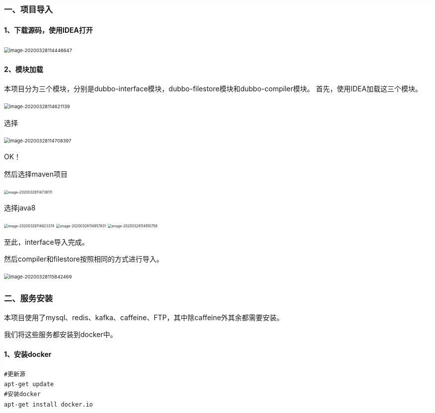 ### 一、项目导入

#### 1、下载源码，使用IDEA打开

<img src="C:\Users\FHY-GP\AppData\Roaming\Typora\typora-user-images\image-20200328114446647.png" alt="image-20200328114446647" style="zoom: 67%;" />



#### 2、模块加载

本项目分为三个模块，分别是dubbo-interface模块，dubbo-filestore模块和dubbo-compiler模块。
首先，使用IDEA加载这三个模块。

<img src="C:\Users\FHY-GP\AppData\Roaming\Typora\typora-user-images\image-20200328114621139.png" alt="image-20200328114621139" style="zoom:67%;" />

选择

<img src="C:\Users\FHY-GP\AppData\Roaming\Typora\typora-user-images\image-20200328114708397.png" alt="image-20200328114708397" style="zoom:67%;" />

OK！

然后选择maven项目

<img src="C:\Users\FHY-GP\AppData\Roaming\Typora\typora-user-images\image-20200328114738111.png" alt="image-20200328114738111" style="zoom: 50%;" />

选择java8

<img src="C:\Users\FHY-GP\AppData\Roaming\Typora\typora-user-images\image-20200328114823374.png" alt="image-20200328114823374" style="zoom: 50%;" />



<img src="C:\Users\FHY-GP\AppData\Roaming\Typora\typora-user-images\image-20200328114857831.png" alt="image-20200328114857831" style="zoom: 50%;" />

<img src="C:\Users\FHY-GP\AppData\Roaming\Typora\typora-user-images\image-20200328114910758.png" alt="image-20200328114910758" style="zoom: 50%;" />

至此，interface导入完成。

然后compiler和filestore按照相同的方式进行导入。

<img src="C:\Users\FHY-GP\AppData\Roaming\Typora\typora-user-images\image-20200328115842469.png" alt="image-20200328115842469" style="zoom:67%;" />



### 二、服务安装

本项目使用了mysql、redis、kafka、caffeine、FTP，其中除caffeine外其余都需要安装。

我们将这些服务都安装到docker中。

#### 1、安装docker

```shell
#更新源
apt-get update
#安装docker
apt-get install docker.io
```
